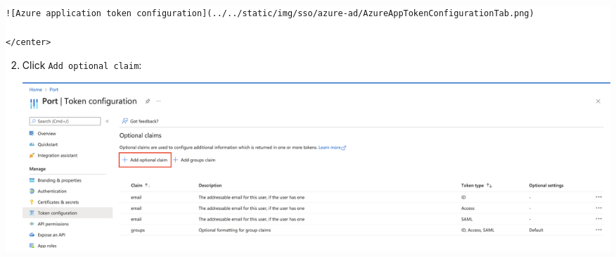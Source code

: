     ![Azure application token configuration](../../static/img/sso/azure-ad/AzureAppTokenConfigurationTab.png)    

    </center>

2. Click `Add optional claim`:

    ![Azure app token adding a claim button](../../static/img/sso/azure-ad/AzureAppAddToken.png)    
